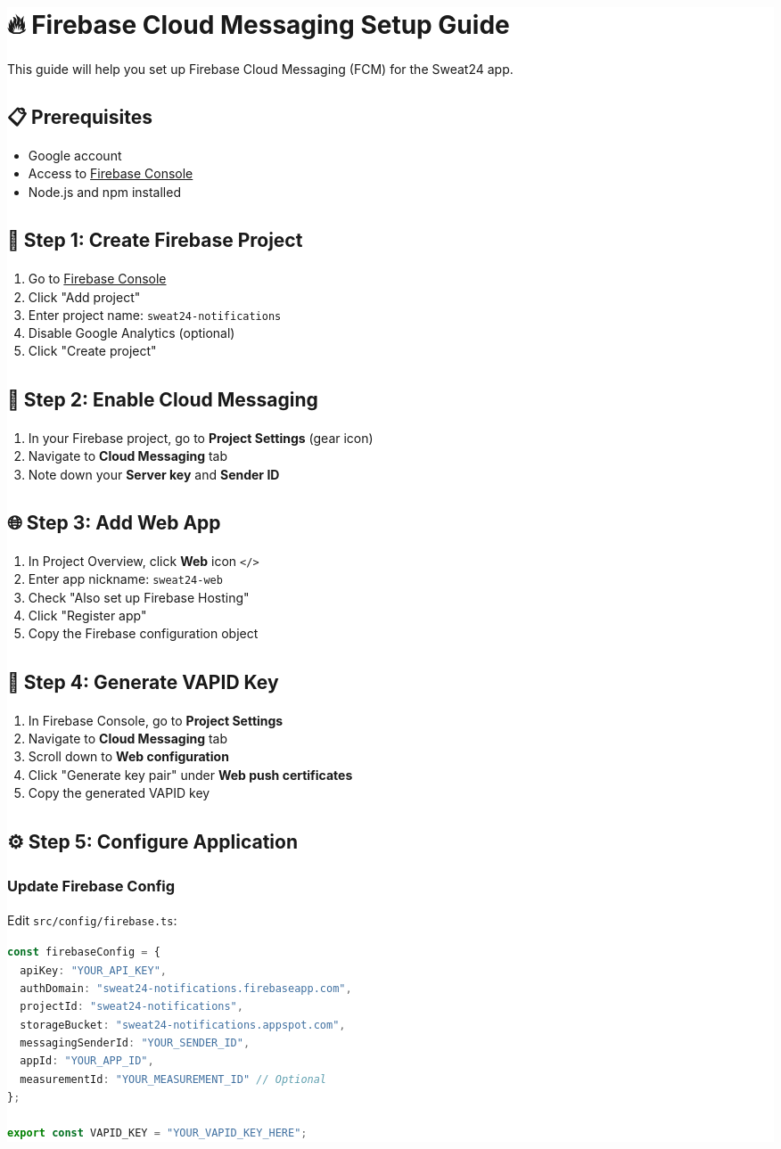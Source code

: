 # 🔥 Firebase Cloud Messaging Setup Guide

This guide will help you set up Firebase Cloud Messaging (FCM) for the Sweat24 app.

## 📋 Prerequisites

- Google account
- Access to [Firebase Console](https://console.firebase.google.com)
- Node.js and npm installed

## 🚀 Step 1: Create Firebase Project

1. Go to [Firebase Console](https://console.firebase.google.com)
2. Click "Add project"
3. Enter project name: `sweat24-notifications`
4. Disable Google Analytics (optional)
5. Click "Create project"

## 🔧 Step 2: Enable Cloud Messaging

1. In your Firebase project, go to **Project Settings** (gear icon)
2. Navigate to **Cloud Messaging** tab
3. Note down your **Server key** and **Sender ID**

## 🌐 Step 3: Add Web App

1. In Project Overview, click **Web** icon `</>`
2. Enter app nickname: `sweat24-web`
3. Check "Also set up Firebase Hosting"
4. Click "Register app"
5. Copy the Firebase configuration object

## 🔑 Step 4: Generate VAPID Key

1. In Firebase Console, go to **Project Settings**
2. Navigate to **Cloud Messaging** tab
3. Scroll down to **Web configuration**
4. Click "Generate key pair" under **Web push certificates**
5. Copy the generated VAPID key

## ⚙️ Step 5: Configure Application

### Update Firebase Config

Edit `src/config/firebase.ts`:

```typescript
const firebaseConfig = {
  apiKey: "YOUR_API_KEY",
  authDomain: "sweat24-notifications.firebaseapp.com",
  projectId: "sweat24-notifications",
  storageBucket: "sweat24-notifications.appspot.com",
  messagingSenderId: "YOUR_SENDER_ID",
  appId: "YOUR_APP_ID",
  measurementId: "YOUR_MEASUREMENT_ID" // Optional
};

export const VAPID_KEY = "YOUR_VAPID_KEY_HERE";
```
